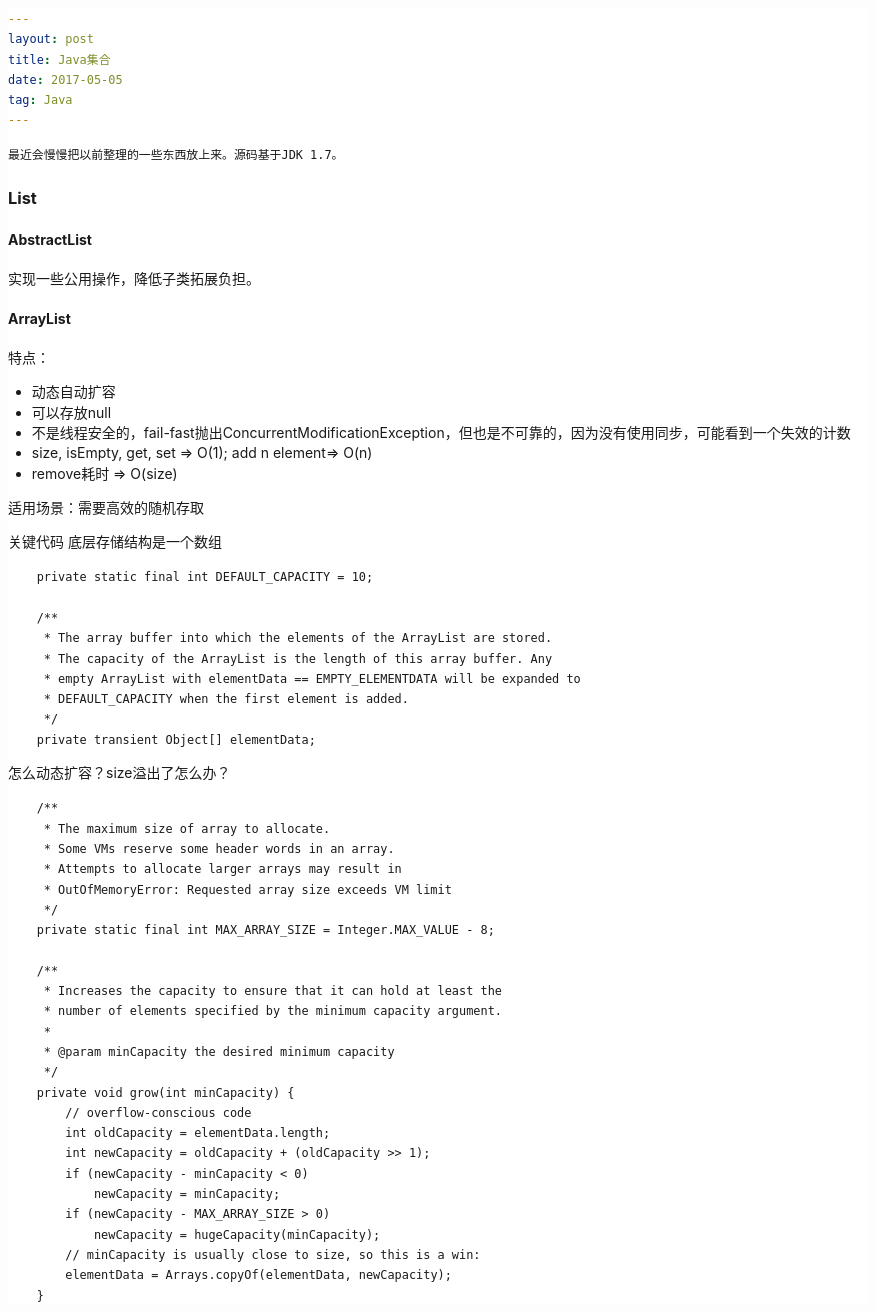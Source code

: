 ```yaml
---
layout: post
title: Java集合
date: 2017-05-05
tag: Java
---
```


    最近会慢慢把以前整理的一些东西放上来。源码基于JDK 1.7。
    
### List
#### AbstractList
实现一些公用操作，降低子类拓展负担。
#### ArrayList
特点：
- 动态自动扩容
- 可以存放null
- 不是线程安全的，fail-fast抛出ConcurrentModificationException，但也是不可靠的，因为没有使用同步，可能看到一个失效的计数
- size, isEmpty, get, set => O(1); add n element=> O(n)
- remove耗时 => O(size)

适用场景：需要高效的随机存取

关键代码
底层存储结构是一个数组
```
    private static final int DEFAULT_CAPACITY = 10;

    /**
     * The array buffer into which the elements of the ArrayList are stored.
     * The capacity of the ArrayList is the length of this array buffer. Any
     * empty ArrayList with elementData == EMPTY_ELEMENTDATA will be expanded to
     * DEFAULT_CAPACITY when the first element is added.
     */
    private transient Object[] elementData;
```

怎么动态扩容？size溢出了怎么办？
```
	/**
     * The maximum size of array to allocate.
     * Some VMs reserve some header words in an array.
     * Attempts to allocate larger arrays may result in
     * OutOfMemoryError: Requested array size exceeds VM limit
     */
    private static final int MAX_ARRAY_SIZE = Integer.MAX_VALUE - 8;

    /**
     * Increases the capacity to ensure that it can hold at least the
     * number of elements specified by the minimum capacity argument.
     *
     * @param minCapacity the desired minimum capacity
     */
    private void grow(int minCapacity) {
        // overflow-conscious code
        int oldCapacity = elementData.length;
        int newCapacity = oldCapacity + (oldCapacity >> 1);
        if (newCapacity - minCapacity < 0)
            newCapacity = minCapacity;
        if (newCapacity - MAX_ARRAY_SIZE > 0)
            newCapacity = hugeCapacity(minCapacity);
        // minCapacity is usually close to size, so this is a win:
        elementData = Arrays.copyOf(elementData, newCapacity);
    }
```